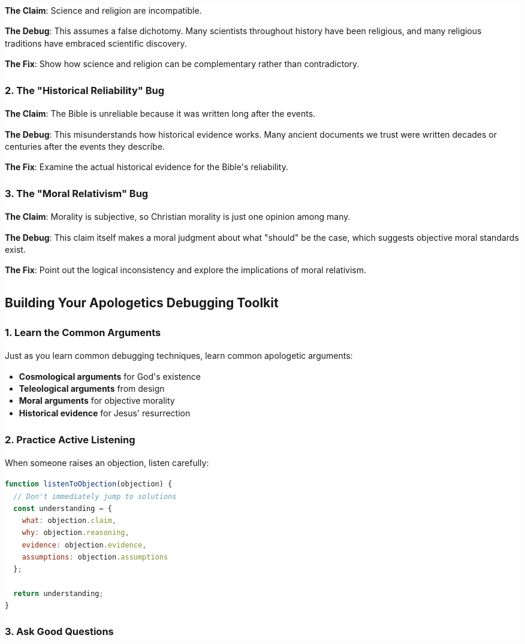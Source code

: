 **The Claim**: Science and religion are incompatible.

**The Debug**: This assumes a false dichotomy. Many scientists throughout history have been religious, and many religious traditions have embraced scientific discovery.

**The Fix**: Show how science and religion can be complementary rather than contradictory.

### 2. The "Historical Reliability" Bug

**The Claim**: The Bible is unreliable because it was written long after the events.

**The Debug**: This misunderstands how historical evidence works. Many ancient documents we trust were written decades or centuries after the events they describe.

**The Fix**: Examine the actual historical evidence for the Bible's reliability.

### 3. The "Moral Relativism" Bug

**The Claim**: Morality is subjective, so Christian morality is just one opinion among many.

**The Debug**: This claim itself makes a moral judgment about what "should" be the case, which suggests objective moral standards exist.

**The Fix**: Point out the logical inconsistency and explore the implications of moral relativism.

## Building Your Apologetics Debugging Toolkit

### 1. Learn the Common Arguments

Just as you learn common debugging techniques, learn common apologetic arguments:

- **Cosmological arguments** for God's existence
- **Teleological arguments** from design
- **Moral arguments** for objective morality
- **Historical evidence** for Jesus' resurrection

### 2. Practice Active Listening

When someone raises an objection, listen carefully:

```javascript
function listenToObjection(objection) {
  // Don't immediately jump to solutions
  const understanding = {
    what: objection.claim,
    why: objection.reasoning,
    evidence: objection.evidence,
    assumptions: objection.assumptions
  };
  
  return understanding;
}
```

### 3. Ask Good Questions
